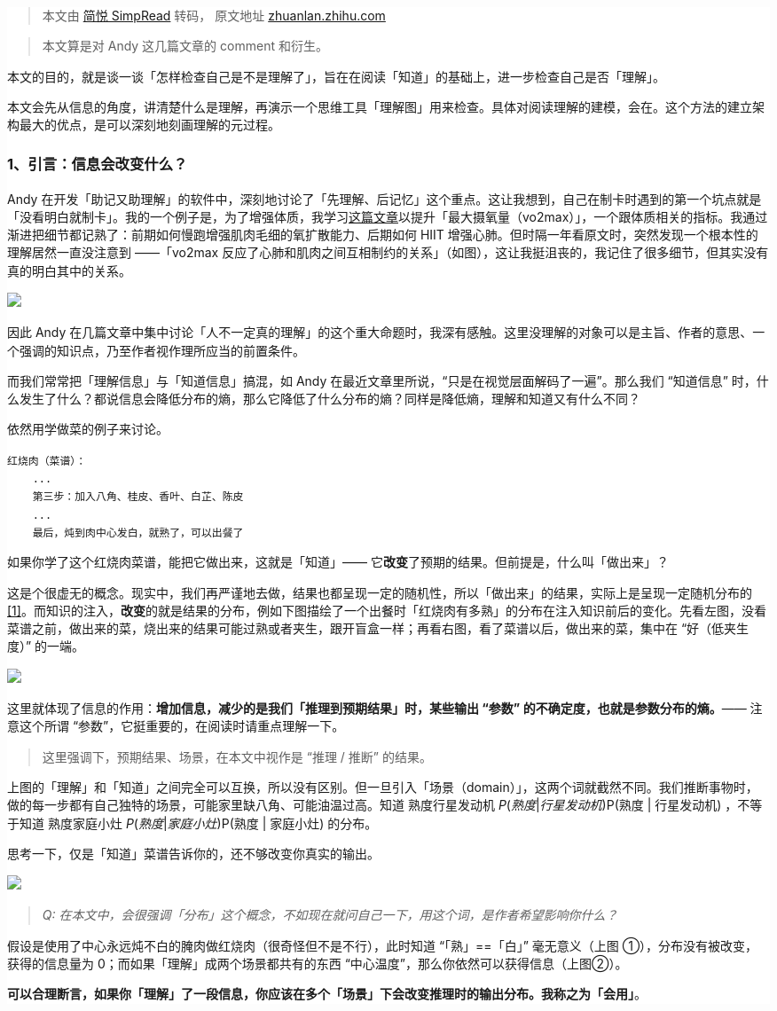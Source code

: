 > 本文由 [简悦 SimpRead](http://ksria.com/simpread/) 转码， 原文地址 [zhuanlan.zhihu.com](https://zhuanlan.zhihu.com/p/653018968)

> 本文算是对 Andy 这几篇文章的 comment 和衍生。

本文的目的，就是谈一谈「怎样检查自己是不是理解了」，旨在在阅读「知道」的基础上，进一步检查自己是否「理解」。

本文会先从信息的角度，讲清楚什么是理解，再演示一个思维工具「理解图」用来检查。具体对阅读理解的建模，会在。这个方法的建立架构最大的优点，是可以深刻地刻画理解的元过程。

### 1、引言：信息会改变什么？

Andy 在开发「助记又助理解」的软件中，深刻地讨论了「先理解、后记忆」这个重点。这让我想到，自己在制卡时遇到的第一个坑点就是「没看明白就制卡」。我的一个例子是，为了增强体质，我学习[这篇文章](https://zhuanlan.zhihu.com/p/121755289)以提升「最大摄氧量（vo2max）」，一个跟体质相关的指标。我通过渐进把细节都记熟了：前期如何慢跑增强肌肉毛细的氧扩散能力、后期如何 HIIT 增强心肺。但时隔一年看原文时，突然发现一个根本性的理解居然一直没注意到 ——「vo2max 反应了心肺和肌肉之间互相制约的关系」（如图），这让我挺沮丧的，我记住了很多细节，但其实没有真的明白其中的关系。

![](https://pic3.zhimg.com/v2-a9094b5fe1a68d168e879008b4e9a6fa_b.jpg)

因此 Andy 在几篇文章中集中讨论「人不一定真的理解」的这个重大命题时，我深有感触。这里没理解的对象可以是主旨、作者的意思、一个强调的知识点，乃至作者视作理所应当的前置条件。

而我们常常把「理解信息」与「知道信息」搞混，如 Andy 在最近文章里所说，“只是在视觉层面解码了一遍”。那么我们 “知道信息” 时，什么发生了什么？都说信息会降低分布的熵，那么它降低了什么分布的熵？同样是降低熵，理解和知道又有什么不同？

依然用学做菜的例子来讨论。

```
红烧肉（菜谱）：
	...
	第三步：加入八角、桂皮、香叶、白芷、陈皮
	...
	最后，炖到肉中心发白，就熟了，可以出餐了
```

如果你学了这个红烧肉菜谱，能把它做出来，这就是「知道」—— 它**改变**了预期的结果。但前提是，什么叫「做出来」？

这是个很虚无的概念。现实中，我们再严谨地去做，结果也都呈现一定的随机性，所以「做出来」的结果，实际上是呈现一定随机分布的 [[1]](#ref_1)。而知识的注入，**改变**的就是结果的分布，例如下图描绘了一个出餐时「红烧肉有多熟」的分布在注入知识前后的变化。先看左图，没看菜谱之前，做出来的菜，烧出来的结果可能过熟或者夹生，跟开盲盒一样；再看右图，看了菜谱以后，做出来的菜，集中在 “好（低夹生度）” 的一端。

![](https://pic4.zhimg.com/v2-fc39f6682be22b76f8157833abc24d7b_r.jpg)

这里就体现了信息的作用：**增加信息，减少的是我们「推理到预期结果」时，某些输出 “参数” 的不确定度，也就是参数分布的熵。**—— 注意这个所谓 “参数”，它挺重要的，在阅读时请重点理解一下。

> 这里强调下，预期结果、场景，在本文中视作是 “推理 / 推断” 的结果。

上图的「理解」和「知道」之间完全可以互换，所以没有区别。但一旦引入「场景（domain）」，这两个词就截然不同。我们推断事物时，做的每一步都有自己独特的场景，可能家里缺八角、可能油温过高。知道 熟度行星发动机 $P(熟度|行星发动机)$P(熟度 | 行星发动机) ，不等于知道 熟度家庭小灶 $P(熟度|家庭小灶)$P(熟度 | 家庭小灶) 的分布。

思考一下，仅是「知道」菜谱告诉你的，还不够改变你真实的输出。

![](https://pic2.zhimg.com/v2-eff29b1f90ed9924264cc20a767e7f81_r.jpg)

> _Q: 在本文中，会很强调「分布」这个概念，不如现在就问自己一下，用这个词，是作者希望影响你什么？_

假设是使用了中心永远炖不白的腌肉做红烧肉（很奇怪但不是不行），此时知道 “「熟」==「白」” 毫无意义（上图 ①），分布没有被改变，获得的信息量为 0；而如果「理解」成两个场景都共有的东西 “中心温度”，那么你依然可以获得信息（上图②）。

**可以合理断言，如果你「理解」了一段信息，你应该在多个「场景」下会改变推理时的输出分布。我称之为「会用」**。

